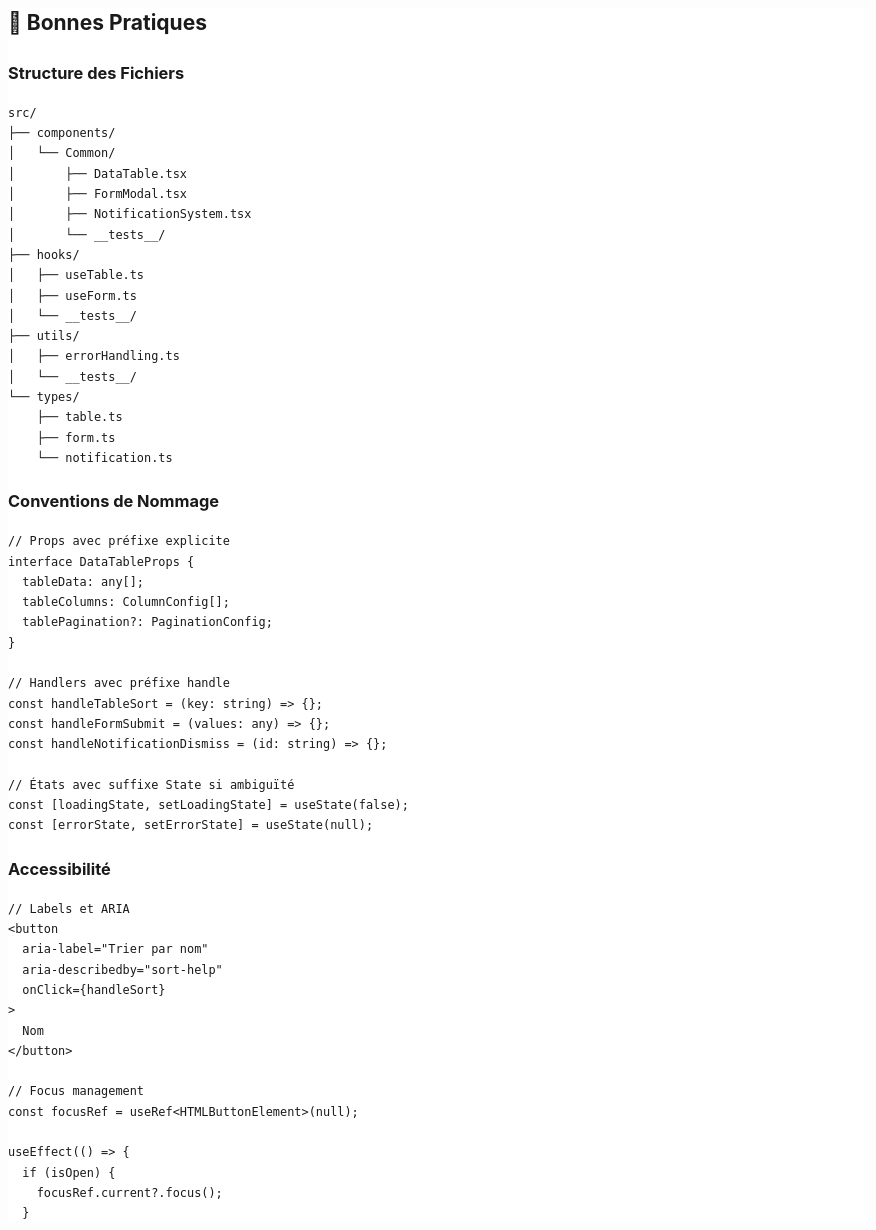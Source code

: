 ## 🎯 Bonnes Pratiques

### Structure des Fichiers

```
src/
├── components/
│   └── Common/
│       ├── DataTable.tsx
│       ├── FormModal.tsx
│       ├── NotificationSystem.tsx
│       └── __tests__/
├── hooks/
│   ├── useTable.ts
│   ├── useForm.ts
│   └── __tests__/
├── utils/
│   ├── errorHandling.ts
│   └── __tests__/
└── types/
    ├── table.ts
    ├── form.ts
    └── notification.ts
```

### Conventions de Nommage

```tsx
// Props avec préfixe explicite
interface DataTableProps {
  tableData: any[];
  tableColumns: ColumnConfig[];
  tablePagination?: PaginationConfig;
}

// Handlers avec préfixe handle
const handleTableSort = (key: string) => {};
const handleFormSubmit = (values: any) => {};
const handleNotificationDismiss = (id: string) => {};

// États avec suffixe State si ambiguïté
const [loadingState, setLoadingState] = useState(false);
const [errorState, setErrorState] = useState(null);
```

### Accessibilité

```tsx
// Labels et ARIA
<button
  aria-label="Trier par nom"
  aria-describedby="sort-help"
  onClick={handleSort}
>
  Nom
</button>

// Focus management
const focusRef = useRef<HTMLButtonElement>(null);

useEffect(() => {
  if (isOpen) {
    focusRef.current?.focus();
  }
```